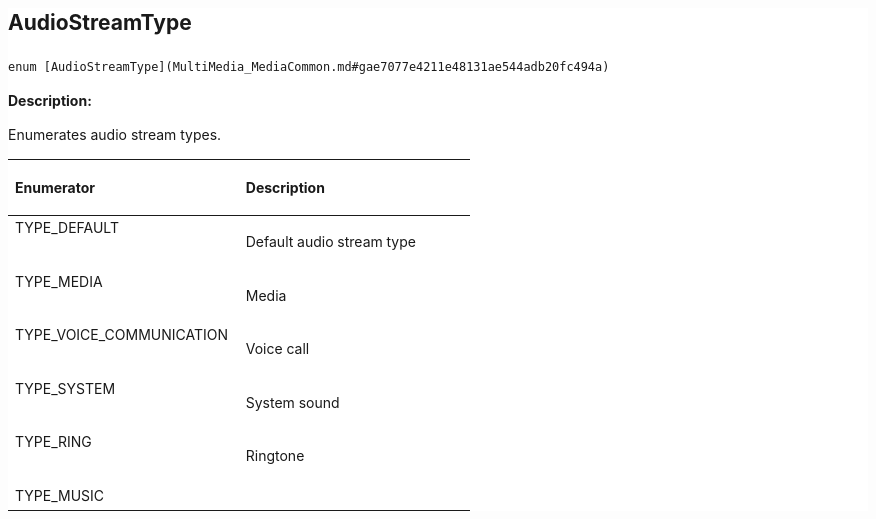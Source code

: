 ## AudioStreamType<a name="gae7077e4211e48131ae544adb20fc494a"></a>

```
enum [AudioStreamType](MultiMedia_MediaCommon.md#gae7077e4211e48131ae544adb20fc494a)
```

 **Description:**

Enumerates audio stream types. 

<a name="table648937939084827"></a>
<table><thead align="left"><tr id="row1419911604084827"><th class="cellrowborder" valign="top" width="50%" id="mcps1.1.3.1.1"><p id="p1926368104084827"><a name="p1926368104084827"></a><a name="p1926368104084827"></a>Enumerator</p>
</th>
<th class="cellrowborder" valign="top" width="50%" id="mcps1.1.3.1.2"><p id="p686005502084827"><a name="p686005502084827"></a><a name="p686005502084827"></a>Description</p>
</th>
</tr>
</thead>
<tbody><tr id="row1592310288084827"><td class="cellrowborder" valign="top" width="50%" headers="mcps1.1.3.1.1 "><strong id="ggae7077e4211e48131ae544adb20fc494aa80d7bb9558588a28f24aec4c019fdbd6"><a name="ggae7077e4211e48131ae544adb20fc494aa80d7bb9558588a28f24aec4c019fdbd6"></a><a name="ggae7077e4211e48131ae544adb20fc494aa80d7bb9558588a28f24aec4c019fdbd6"></a></strong>TYPE_DEFAULT&nbsp;</td>
<td class="cellrowborder" valign="top" width="50%" headers="mcps1.1.3.1.2 "><p id="p1999392407084827"><a name="p1999392407084827"></a><a name="p1999392407084827"></a>Default audio stream type </p>
 </td>
</tr>
<tr id="row604486176084827"><td class="cellrowborder" valign="top" width="50%" headers="mcps1.1.3.1.1 "><strong id="ggae7077e4211e48131ae544adb20fc494aa431e273affaa22e18ec5a2a548b70e90"><a name="ggae7077e4211e48131ae544adb20fc494aa431e273affaa22e18ec5a2a548b70e90"></a><a name="ggae7077e4211e48131ae544adb20fc494aa431e273affaa22e18ec5a2a548b70e90"></a></strong>TYPE_MEDIA&nbsp;</td>
<td class="cellrowborder" valign="top" width="50%" headers="mcps1.1.3.1.2 "><p id="p1518664205084827"><a name="p1518664205084827"></a><a name="p1518664205084827"></a>Media </p>
 </td>
</tr>
<tr id="row777278713084827"><td class="cellrowborder" valign="top" width="50%" headers="mcps1.1.3.1.1 "><strong id="ggae7077e4211e48131ae544adb20fc494aa5bfd254bb72236e9c463aefeb4343194"><a name="ggae7077e4211e48131ae544adb20fc494aa5bfd254bb72236e9c463aefeb4343194"></a><a name="ggae7077e4211e48131ae544adb20fc494aa5bfd254bb72236e9c463aefeb4343194"></a></strong>TYPE_VOICE_COMMUNICATION&nbsp;</td>
<td class="cellrowborder" valign="top" width="50%" headers="mcps1.1.3.1.2 "><p id="p942672087084827"><a name="p942672087084827"></a><a name="p942672087084827"></a>Voice call </p>
 </td>
</tr>
<tr id="row1189069652084827"><td class="cellrowborder" valign="top" width="50%" headers="mcps1.1.3.1.1 "><strong id="ggae7077e4211e48131ae544adb20fc494aa0ae2b45a2675c159915c1e76f2f2c846"><a name="ggae7077e4211e48131ae544adb20fc494aa0ae2b45a2675c159915c1e76f2f2c846"></a><a name="ggae7077e4211e48131ae544adb20fc494aa0ae2b45a2675c159915c1e76f2f2c846"></a></strong>TYPE_SYSTEM&nbsp;</td>
<td class="cellrowborder" valign="top" width="50%" headers="mcps1.1.3.1.2 "><p id="p185342364084827"><a name="p185342364084827"></a><a name="p185342364084827"></a>System sound </p>
 </td>
</tr>
<tr id="row455497482084827"><td class="cellrowborder" valign="top" width="50%" headers="mcps1.1.3.1.1 "><strong id="ggae7077e4211e48131ae544adb20fc494aafe3e3697e6e9f7880cb90d40e1d4d708"><a name="ggae7077e4211e48131ae544adb20fc494aafe3e3697e6e9f7880cb90d40e1d4d708"></a><a name="ggae7077e4211e48131ae544adb20fc494aafe3e3697e6e9f7880cb90d40e1d4d708"></a></strong>TYPE_RING&nbsp;</td>
<td class="cellrowborder" valign="top" width="50%" headers="mcps1.1.3.1.2 "><p id="p242881533084827"><a name="p242881533084827"></a><a name="p242881533084827"></a>Ringtone </p>
 </td>
</tr>
<tr id="row1195871794084827"><td class="cellrowborder" valign="top" width="50%" headers="mcps1.1.3.1.1 "><strong id="ggae7077e4211e48131ae544adb20fc494aa801a700d4c9f12285930e9eeace6feb4"><a name="ggae7077e4211e48131ae544adb20fc494aa801a700d4c9f12285930e9eeace6feb4"></a><a name="ggae7077e4211e48131ae544adb20fc494aa801a700d4c9f12285930e9eeace6feb4"></a></strong>TYPE_MUSIC&nbsp;</td>